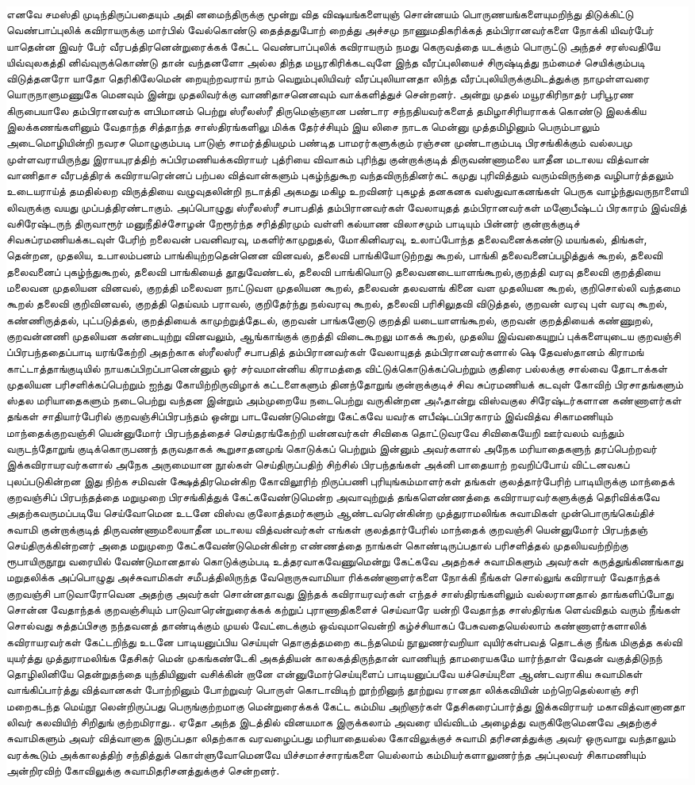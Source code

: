 எனவே சமஸ்தி முடிந்திருப்பதையும் அதி னமைந்திருக்கு மூன்று வித விஷயங்களையுஞ் சொன்னயம் பொருணயங்களையுமறிந்து திடுக்கிட்டு வெண்பாப்புலிக் கவிராயருக்கு மார்பில் வேல்கொண்டு தைத்ததுபோற் றைத்து அச்சமு நாணுமதிகரிக்கத் தம்பிரானவர்களை நோக்கி யிவர்பேர் யாதென்ன இவர் பேர் வீரபத்திரனென்றுரைக்கக் கேட்ட வெண்பாப்புலிக் கவிராயரும் நமது கெருவத்தை யடக்கும் பொருட்டு அந்தச் சரஸ்வதியே யிவ்வுலகத்தி னிவ்வுருக்கொண்டு தான் வந்தனளோ அல்ல திந்த மயூரகிரிக்கடவுளே இந்த வீரப்புலியைச் சிருஷ்டித்து நம்மைச் செயிக்கும்படி விடுத்தனரோ யாதோ தெரிகிலேமென் றையுற்றவராய் நாம் வெறும்புலியிவர் வீரப்புலியானதா லிந்த வீரப்புலியிருக்குமிடத்துக்கு நாமுள்ளவரை யொருநாளுமணுகே மெனவும் இன்று முதலிவர்க்கு வாணிதாசனெனவும் வாக்களித்துச் சென்றனர்.
அன்று முதல் மயூரகிரிநாதர் பரிபூரண கிருபையாலே தம்பிரானவர்க ளபிமானம் பெற்று ஸ்ரீலஸ்ரீ திருமெஞ்ஞான பண்டார சந்நதியவர்களைத் தமிழாசிரியராகக் கொண்டு இலக்கிய இலக்கணங்களினும் வேதாந்த சித்தாந்த சாஸ்திரங்களிலு மிக்க தேர்ச்சியும் இய லிசை நாடக மென்னு முத்தமிழினும் பெரும்பாலும் அடைமொழியின்றி நவரச மொழுகும்படி பாடுஞ் சாமர்த்தியமும் பண்டித பாமரர்களுக்கும் ரஞ்சன முண்டாகும்படி பிரசங்கிக்கும் வல்லபமு முள்ளவராயிருந்து இராயபுரத்திற் சுப்பிரமணியக்கவிராயர் புத்ரியை விவாகம் புரிந்து குன்றாக்குடித் திருவண்ணாமலை யாதீன மடாலய வித்வான் வாணிதாச வீரபத்திரக் கவிராயரென்னப் பற்பல வித்வான்களும் புகழ்ந்துகூற வந்தவிருந்தினர்கட் கமுது புரிவித்தும் வரும்விருந்தை வழிபார்த்தலும் உடையராய்த் தமதில்லற விருத்தியை வழுவுதலின்றி நடாத்தி அகமது மகிழ உறவினர் புகழத் தனகனக வஸ்துவாகனங்கள் பெருக வாழ்ந்துவருநாளையி லிவருக்கு வயது முப்பத்திரண்டாகும்.
அப்பொழுது ஸ்ரீலஸ்ரீ சபாபதித் தம்பிரானவர்கள் வேலாயுதத் தம்பிரானவர்கள் மனோபீஷ்டப் பிரகாரம் இவ்வித் வசிரேஷ்டருந் திருவாரூர் மனுநீதிச்சோழன் றேரூர்ந்த சரித்திரமும் வள்ளி கல்யாண விலாசமும் பாடியும் பின்னர் குன்றாக்குடிச் சிவசுப்ரமணியக்கடவுள் பேரிற் றலைவன் பவனிவரவு, மகளிர்காமுறுதல், மோகினிவரவு, உலாப்போந்த தலைவனைக்கண்டு மயங்கல், திங்கள், தென்றன, முதலிய, உபாலம்பனம் பாங்கியுற்றதென்னென வினவல், தலைவி பாங்கியோடுற்றது கூறல், பாங்கி தலைவனைப்பழித்துக் கூறல், தலைவி தலைவனைப் புகழ்ந்துகூறல், தலைவி பாங்கியைத் தூதுவேண்டல், தலைவி பாங்கியொடு தலைவனடையாளங்கூறல்,குறத்தி வரவு தலைவி குறத்தியை மலைவன முதலியன வினவல், குறத்தி மலைவள நாட்டுவள முதலியன கூறல், தலைவன் தலவளங் கினை வள முதலியன கூறல், குறிசொல்லி வந்தமை கூறல் தலைவி குறிவினவல், குறத்தி தெய்வம் பராவல், குறிதேர்ந்து நல்வரவு கூறல், தலைவி பரிசிலுதவி விடுத்தல், குறவன் வரவு புள் வரவு கூறல், கண்ணிருத்தல், புட்படுத்தல், குறத்தியைக் காமுற்றுத்தேடல், குறவன் பாங்கனோடு குறத்தி யடையாளங்கூறல், குறவன் குறத்தியைக் கண்ணுறல், குறவன்னணி முதலியன கண்டையுற்று வினவலும், ஆங்காங்குக் குறத்தி விடைகூறலு மாகக் கூறல், முதலிய இவ்வகையுறுப் புக்களையுடைய குறவஞ்சி ப்பிரபந்ததைப்பாடி யரங்கேற்றி அதற்காக ஸ்ரீலஸ்ரீ சபாபதித் தம்பிரானவர்கள் வேலாயுதத் தம்பிரானவர்களால் ௸ தேவஸ்தானம் கிராமங் காட்டாத்தாங்குடியில் நாயகப்பிறப்பானென்னும் ஓர் சர்வமான்னிய கிராமத்தை விட்டுக்கொடுக்கப்பெற்றும் குதிரை பல்லக்கு சால்வை தோடாக்கள் முதலியன பரிசளிக்கப்பெற்றும் ஐந்து கோயிற்றிருவிழாக் கட்டளைகளும் தினந்தோறுங் குன்றாக்குடிச் சிவ சுப்ரமணியக் கடவுள் கோவிற் பிரசாதங்களும் ஸ்தல மரியாதைகளும் நடைபெற்று வந்தன இன்றும் அம்முறையே நடைபெற்று வருகின்றன
அஃதான்று விஸ்வகுல சிரேஷ்டர்களான கண்ணாளர்கள் தங்கள் சாதியார்பேரில் குறவஞ்சிப்பிரபந்தம் ஒன்று பாடவேண்டுமென்று கேட்கவே யவர்க ளபீஷ்டப்பிரகாரம் இவ்வித்வ சிகாமணியும் மாந்தைக்குறவஞ்சி யென்னுமோர் பிரபந்தத்தைச் செய்தரங்கேற்றி யன்னவர்கள் சிவிகை தொட்டுவரவே சிவிகையேறி ஊர்வலம் வந்தும் வருடந்தோறுங் குடிக்கொருபணந் தருவதாகக் கூறுசாதனமுங் கொடுக்கப் பெற்றும் இன்னும் அவர்களால் அநேக மரியாதைகளுந் தரப்பெற்றவர் இக்கவிராயரவர்களால் அநேக அருமையான நூல்கள் செய்திருப்பதிற் சிற்சில் பிரபந்தங்கள் அக்னி பாதையாற் றவறிப்போய் விட்டனவகப் புலப்படுகின்றன
இது நிற்க சமிவன் க்ஷேத்திரமென்கிற கோவிலூரிற் றிருப்பணி புரியுங்கம்மாளர்கள் தங்கள் குலத்தார்பேரிற் பாடியிருக்கு மாந்தைக் குறவஞ்சிப் பிரபந்தத்தை மறுமுறை பிரசங்கித்துக் கேட்கவேண்டுமென்ற அவாவுற்றுத் தங்களெண்ணத்தை கவிராயரவர்களுக்குத் தெரிவிக்கவே அதற்கவருமப்படியே செய்வோமென உடனே விஸ்வ குலோத்தமர்களும் ஆண்டவரென்கின்ற முத்துராமலிங்க சுவாமிகள் முன்பொருங்கெய்திச் சுவாமி குன்றாக்குடித் திருவண்ணாமலையாதீன மடாலய வித்வன்வர்கள் எங்கள் குலத்தார்பேரில் மாந்தைக் குறவஞ்சி யென்னுமோர் பிரபந்தஞ் செய்திருக்கின்றனர் அதை மறுமுறை கேட்கவேண்டுமென்கின்ற எண்ணத்தை நாங்கள் கொண்டிருப்பதால் பரிசளித்தல் முதலியவற்றிற்கு ரூபாயிருநூறு வரையில் வேண்டுமானதால் கொடுக்கும்படி உத்தரவாகவேணுமென்று கேட்கவே அதற்கச் சுவாமிகளும் அவர்கள் கருத்துங்கிணங்காது மறுதலிக்க அப்பொழுது அச்சுவாமிகள் சமீபத்திலிருந்த வேறொருசுவாமியா ரிக்கண்ணாளர்களை நோக்கி நீங்கள் சொல்லுங் கவிராயர் வேதாந்தக் குறவஞ்சி பாடுவாரோவென அதற்கு அவர்கள் சொன்னதாவது இந்தக் கவிராயரவர்கள் எந்தச் சாஸ்திரங்களிலும் வல்லரானதால் தாங்களிப்போது சொன்ன வேதாந்தக் குறவஞ்சியும் பாடுவாரென்றுரைக்கக் கற்றுப் புராணாதிகளைச் செய்வாரே யன்றி வேதாந்த சாஸ்திரங்க ளெவ்விதம் வரும் நீங்கள் சொல்வது சுத்தப்பிசகு நந்தவனத் தாண்டிக்கும் முயல் வேட்டைக்கும் ஒவ்வுமாவென்றி கழ்ச்சியாகப் பேசுவதையெல்லாம் கண்ணாளர்களாலிக் கவிராயரவர்கள் கேட்டறிந்து உடனே பாடியனுப்பிய செய்யுள்
தொகுத்தமறை கடந்தமெய் நூலுணர்வறியா வுயிர்கள்பவத் தொடக்கு நீங்க
மிகுத்த கல்வி யுயர்த்து முத்துராமலிங்க தேசிகர் மென் முகங்கண்டேகி
அகத்தியன் காலகத்திருந்தான் வாணியுந் தாமரையகமே யார்ந்தாள் வேதன்
வகுத்திடுநந் தொழிலினியே தென்றுதந்தை யுந்தியினுள் வசிக்கின் றானே
என்னுமோர்செய்யுளைப் பாடியனுப்பவே யச்செய்யுளை ஆண்டவராகிய சுவாமிகள் வாங்கிப்பார்த்து வித்வானகள் போற்றினும் போற்றுவர் பொருள் கொடாவிடிற் றூற்றினுந் தூற்றுவ ரானதா லிக்கவியின் மற்றெதெல்லாஞ் சரி மறைகடந்த மெய்நூ லென்றிருப்பது பெருங்குற்றமாகு மென்றுரைக்கக் கேட்ட கம்மிய அறிஞர்கள் தேசிகரைப்பார்த்து இக்கவிராயர் மகாவித்வானானதா லிவர் கலவியிற் சிறிதுங் குற்றமிராது.. ஏதோ அந்த இடத்தில் வினயமாக இருக்கலாம் அவரை யிவ்விடம் அழைத்து வருகிறோமெனவே அதற்குச் சுவாமிகளும் அவர் வித்வானாக இருப்பதா லிதற்காக வரவழைப்பது மரியாதையல்ல கோவிலுக்குச் சுவாமி தரிசனத்துக்கு அவர் ஒருவாறு வந்தாலும் வரக்கூடும் அக்காலத்திற் சந்தித்துக் கொள்ளுவோமெனவே யிச்சமாச்சாரங்களை யெல்லாம் கம்மியர்களாலுணர்ந்த அப்புலவர் சிகாமணியும் அன்றிரவிற் கோவிலுக்கு சுவாமிதரிசனத்துக்குச் சென்றனர்.